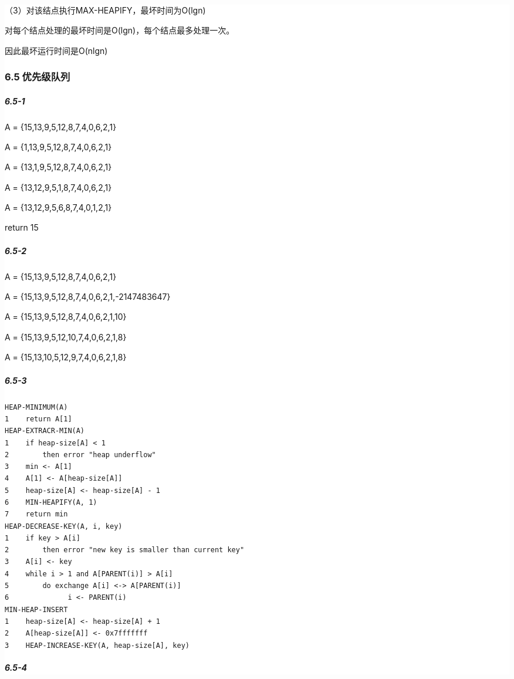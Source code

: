 （3）对该结点执行MAX-HEAPIFY，最坏时间为O(lgn)

对每个结点处理的最坏时间是O(lgn)，每个结点最多处理一次。

因此最坏运行时间是O(nlgn)

### 6.5 优先级队列

##### 6.5-1

A = {15,13,9,5,12,8,7,4,0,6,2,1}

A = {1,13,9,5,12,8,7,4,0,6,2,1}

A = {13,1,9,5,12,8,7,4,0,6,2,1}

A = {13,12,9,5,1,8,7,4,0,6,2,1}

A = {13,12,9,5,6,8,7,4,0,1,2,1}

return 15

##### 6.5-2

A = {15,13,9,5,12,8,7,4,0,6,2,1}

A = {15,13,9,5,12,8,7,4,0,6,2,1,-2147483647}

A = {15,13,9,5,12,8,7,4,0,6,2,1,10}

A = {15,13,9,5,12,10,7,4,0,6,2,1,8}

A = {15,13,10,5,12,9,7,4,0,6,2,1,8}

##### 6.5-3

```
HEAP-MINIMUM(A)
1    return A[1]
HEAP-EXTRACR-MIN(A)
1    if heap-size[A] < 1
2        then error "heap underflow"
3    min <- A[1]
4    A[1] <- A[heap-size[A]]
5    heap-size[A] <- heap-size[A] - 1
6    MIN-HEAPIFY(A, 1)
7    return min
HEAP-DECREASE-KEY(A, i, key)
1    if key > A[i]
2        then error "new key is smaller than current key"
3    A[i] <- key
4    while i > 1 and A[PARENT(i)] > A[i]
5        do exchange A[i] <-> A[PARENT(i)]
6              i <- PARENT(i)
MIN-HEAP-INSERT
1    heap-size[A] <- heap-size[A] + 1
2    A[heap-size[A]] <- 0x7fffffff
3    HEAP-INCREASE-KEY(A, heap-size[A], key)
```
##### 6.5-4
